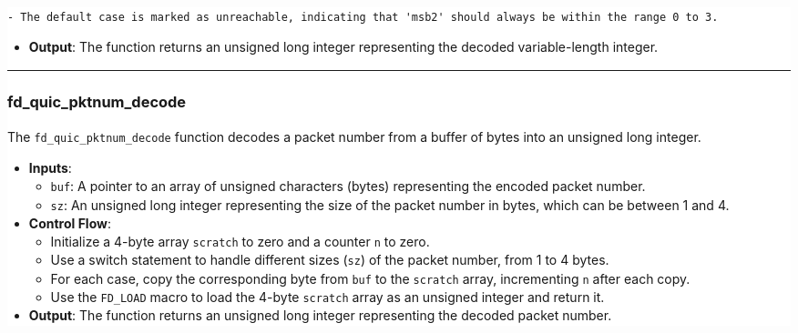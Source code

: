    - The default case is marked as unreachable, indicating that 'msb2' should always be within the range 0 to 3.
- **Output**: The function returns an unsigned long integer representing the decoded variable-length integer.


---
### fd\_quic\_pktnum\_decode
The `fd_quic_pktnum_decode` function decodes a packet number from a buffer of bytes into an unsigned long integer.
- **Inputs**:
    - `buf`: A pointer to an array of unsigned characters (bytes) representing the encoded packet number.
    - `sz`: An unsigned long integer representing the size of the packet number in bytes, which can be between 1 and 4.
- **Control Flow**:
    - Initialize a 4-byte array `scratch` to zero and a counter `n` to zero.
    - Use a switch statement to handle different sizes (`sz`) of the packet number, from 1 to 4 bytes.
    - For each case, copy the corresponding byte from `buf` to the `scratch` array, incrementing `n` after each copy.
    - Use the `FD_LOAD` macro to load the 4-byte `scratch` array as an unsigned integer and return it.
- **Output**: The function returns an unsigned long integer representing the decoded packet number.


